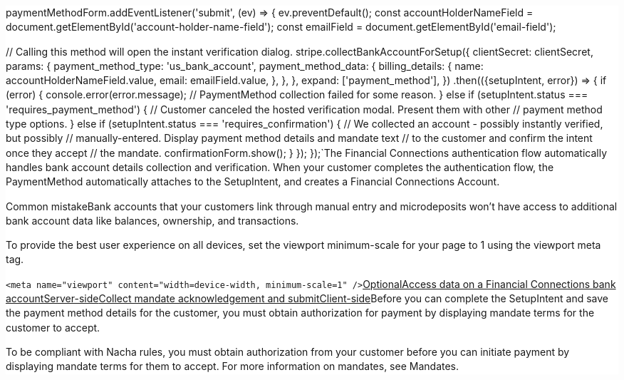 paymentMethodForm.addEventListener('submit', (ev) => {
  ev.preventDefault();
  const accountHolderNameField = document.getElementById('account-holder-name-field');
  const emailField = document.getElementById('email-field');

  // Calling this method will open the instant verification dialog.
  stripe.collectBankAccountForSetup({
    clientSecret: clientSecret,
    params: {
      payment_method_type: 'us_bank_account',
      payment_method_data: {
        billing_details: {
          name: accountHolderNameField.value,
          email: emailField.value,
        },
      },
    },
    expand: ['payment_method'],
  })
  .then(({setupIntent, error}) => {
    if (error) {
      console.error(error.message);
      // PaymentMethod collection failed for some reason.
    } else if (setupIntent.status === 'requires_payment_method') {
      // Customer canceled the hosted verification modal. Present them with other
      // payment method type options.
    } else if (setupIntent.status === 'requires_confirmation') {
      // We collected an account - possibly instantly verified, but possibly
      // manually-entered. Display payment method details and mandate text
      // to the customer and confirm the intent once they accept
      // the mandate.
      confirmationForm.show();
    }
  });
});`The Financial Connections authentication flow automatically handles bank account details collection and verification. When your customer completes the authentication flow, the PaymentMethod automatically attaches to the SetupIntent, and creates a Financial Connections Account.

Common mistakeBank accounts that your customers link through manual entry and microdeposits won’t have access to additional bank account data like balances, ownership, and transactions.



To provide the best user experience on all devices, set the viewport minimum-scale for your page to 1 using the viewport meta tag.

`<meta name="viewport" content="width=device-width, minimum-scale=1" />`[OptionalAccess data on a Financial Connections bank accountServer-side](#access-data-on-a-financial-connections-bank-account)[Collect mandate acknowledgement and submitClient-side](#web-collect-mandate-and-submit)Before you can complete the SetupIntent and save the payment method details for the customer, you must obtain authorization for payment by displaying mandate terms for the customer to accept.

To be compliant with Nacha rules, you must obtain authorization from your customer before you can initiate payment by displaying mandate terms for them to accept. For more information on mandates, see Mandates.
